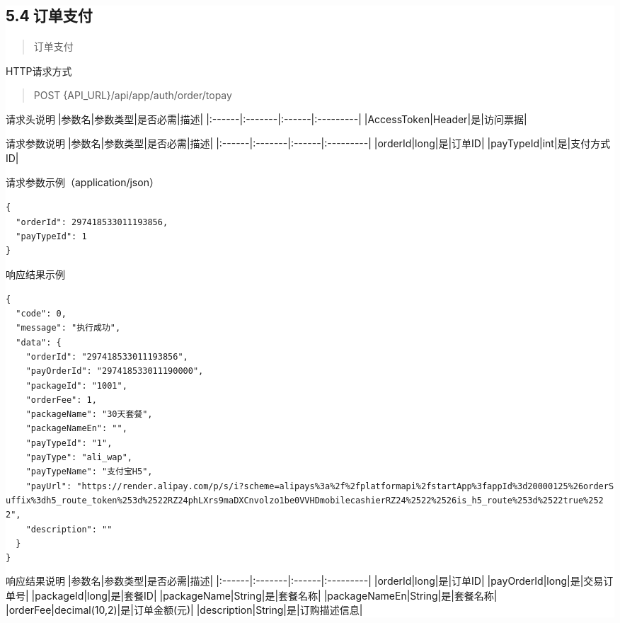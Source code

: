 

## 5.4 订单支付
> 订单支付

HTTP请求方式
> POST {API_URL}/api/app/auth/order/topay

请求头说明
|参数名|参数类型|是否必需|描述|
|:------|:-------|:------|:---------|
|AccessToken|Header|是|访问票据|

请求参数说明
|参数名|参数类型|是否必需|描述|
|:------|:-------|:------|:---------|
|orderId|long|是|订单ID|
|payTypeId|int|是|支付方式ID|

请求参数示例（application/json）
```
{
  "orderId": 297418533011193856,
  "payTypeId": 1
}
```

响应结果示例
```
{
  "code": 0,
  "message": "执行成功",
  "data": {
    "orderId": "297418533011193856",
    "payOrderId": "297418533011190000",
    "packageId": "1001",
    "orderFee": 1,
    "packageName": "30天套餐",
    "packageNameEn": "",
    "payTypeId": "1",
    "payType": "ali_wap",
    "payTypeName": "支付宝H5",
    "payUrl": "https://render.alipay.com/p/s/i?scheme=alipays%3a%2f%2fplatformapi%2fstartApp%3fappId%3d20000125%26orderSuffix%3dh5_route_token%253d%2522RZ24phLXrs9maDXCnvolzo1be0VVHDmobilecashierRZ24%2522%2526is_h5_route%253d%2522true%2522",
    "description": ""
  }
}
```

响应结果说明
|参数名|参数类型|是否必需|描述|
|:------|:-------|:------|:---------|
|orderId|long|是|订单ID|
|payOrderId|long|是|交易订单号|
|packageId|long|是|套餐ID|
|packageName|String|是|套餐名称|
|packageNameEn|String|是|套餐名称|
|orderFee|decimal(10,2)|是|订单金额(元)|
|description|String|是|订购描述信息|